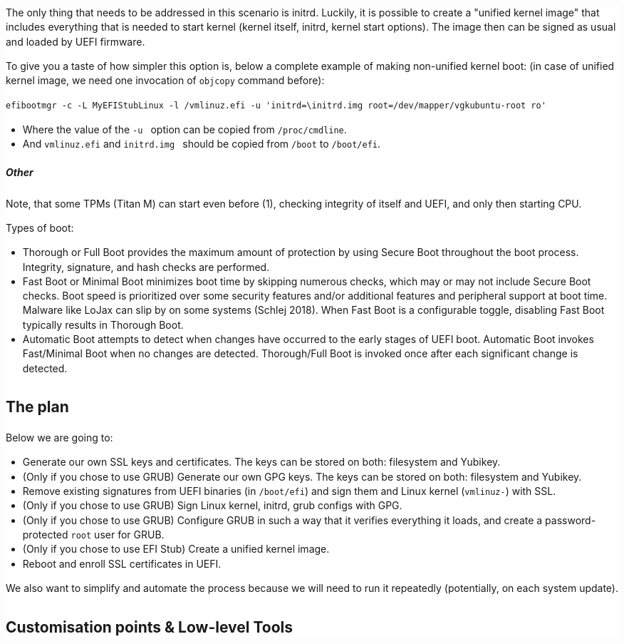 The only thing that needs to be addressed in this scenario is initrd. Luckily, it is possible to create a "unified kernel image" that includes everything that is needed to start kernel (kernel itself, initrd, kernel start options). The image then can be signed as usual and loaded by UEFI firmware.

To give you a taste of how simpler this option is, below a complete example of making non-unified kernel boot: (in case of unified kernel image, we need one invocation of `objcopy` command before):

```
efibootmgr -c -L MyEFIStubLinux -l /vmlinuz.efi -u 'initrd=\initrd.img root=/dev/mapper/vgkubuntu-root ro'
```

- Where the value of the `-u ` option can be copied from `/proc/cmdline`.
- And `vmlinuz.efi` and `initrd.img ` should be copied from `/boot` to `/boot/efi`.

##### Other

Note, that some TPMs (Titan M) can start even before (1), checking integrity of itself and UEFI, and only then starting CPU.

Types of boot:

- Thorough or Full Boot provides the maximum amount of protection by using Secure Boot throughout the boot process. Integrity, signature, and hash checks are performed.
- Fast Boot or Minimal Boot minimizes boot time by skipping numerous checks, which may or may not include Secure Boot checks. Boot speed is prioritized over some security features and/or additional features and peripheral support at boot time. Malware like LoJax can slip by on some systems (Schlej 2018). When Fast Boot is a configurable toggle, disabling Fast Boot typically results in Thorough Boot.
- Automatic Boot attempts to detect when changes have occurred to the early stages of UEFI boot. Automatic Boot invokes Fast/Minimal Boot when no changes are detected. Thorough/Full Boot is invoked once after each significant change is detected.

## The plan

Below we are going to:

- Generate our own SSL keys and certificates. The keys can be stored on both: filesystem and Yubikey.
- (Only if you chose to use GRUB) Generate our own GPG keys. The keys can be stored on both: filesystem and Yubikey.
- Remove existing signatures from UEFI binaries (in `/boot/efi`) and sign them and Linux kernel (`vmlinuz-`) with SSL.
- (Only if you chose to use GRUB) Sign Linux kernel, initrd, grub configs with GPG.
- (Only if you chose to use GRUB) Configure GRUB in such a way that it verifies everything it loads, and create a password-protected `root` user for GRUB.
- (Only if you chose to use EFI Stub) Create a unified kernel image.
- Reboot and enroll SSL certificates in UEFI.

We also want to simplify and automate the process because we will need to run it repeatedly (potentially, on each system update).


## Customisation points & Low-level Tools
